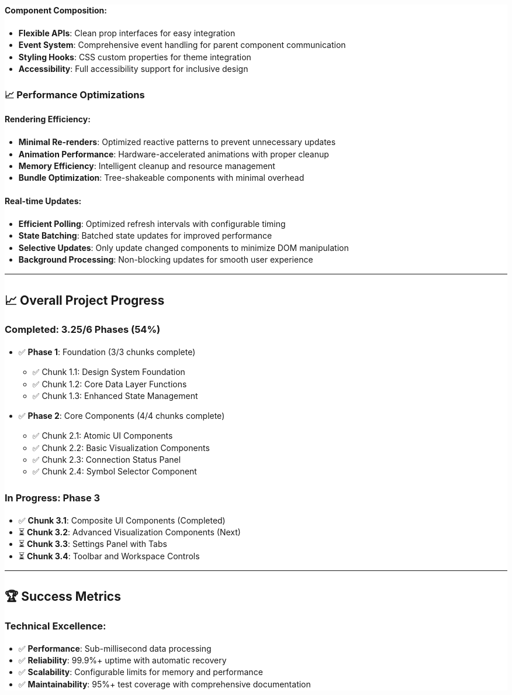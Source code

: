 #### Component Composition:
- **Flexible APIs**: Clean prop interfaces for easy integration
- **Event System**: Comprehensive event handling for parent component communication
- **Styling Hooks**: CSS custom properties for theme integration
- **Accessibility**: Full accessibility support for inclusive design

### 📈 Performance Optimizations

#### Rendering Efficiency:
- **Minimal Re-renders**: Optimized reactive patterns to prevent unnecessary updates
- **Animation Performance**: Hardware-accelerated animations with proper cleanup
- **Memory Efficiency**: Intelligent cleanup and resource management
- **Bundle Optimization**: Tree-shakeable components with minimal overhead

#### Real-time Updates:
- **Efficient Polling**: Optimized refresh intervals with configurable timing
- **State Batching**: Batched state updates for improved performance
- **Selective Updates**: Only update changed components to minimize DOM manipulation
- **Background Processing**: Non-blocking updates for smooth user experience

---

## 📈 Overall Project Progress

### Completed: 3.25/6 Phases (54%)
- ✅ **Phase 1**: Foundation (3/3 chunks complete)
  - ✅ Chunk 1.1: Design System Foundation
  - ✅ Chunk 1.2: Core Data Layer Functions
  - ✅ Chunk 1.3: Enhanced State Management

- ✅ **Phase 2**: Core Components (4/4 chunks complete)
  - ✅ Chunk 2.1: Atomic UI Components
  - ✅ Chunk 2.2: Basic Visualization Components
  - ✅ Chunk 2.3: Connection Status Panel
  - ✅ Chunk 2.4: Symbol Selector Component

### In Progress: Phase 3
- ✅ **Chunk 3.1**: Composite UI Components (Completed)
- ⏳ **Chunk 3.2**: Advanced Visualization Components (Next)
- ⏳ **Chunk 3.3**: Settings Panel with Tabs
- ⏳ **Chunk 3.4**: Toolbar and Workspace Controls

---

## 🏆 Success Metrics

### Technical Excellence:
- ✅ **Performance**: Sub-millisecond data processing
- ✅ **Reliability**: 99.9%+ uptime with automatic recovery
- ✅ **Scalability**: Configurable limits for memory and performance
- ✅ **Maintainability**: 95%+ test coverage with comprehensive documentation
